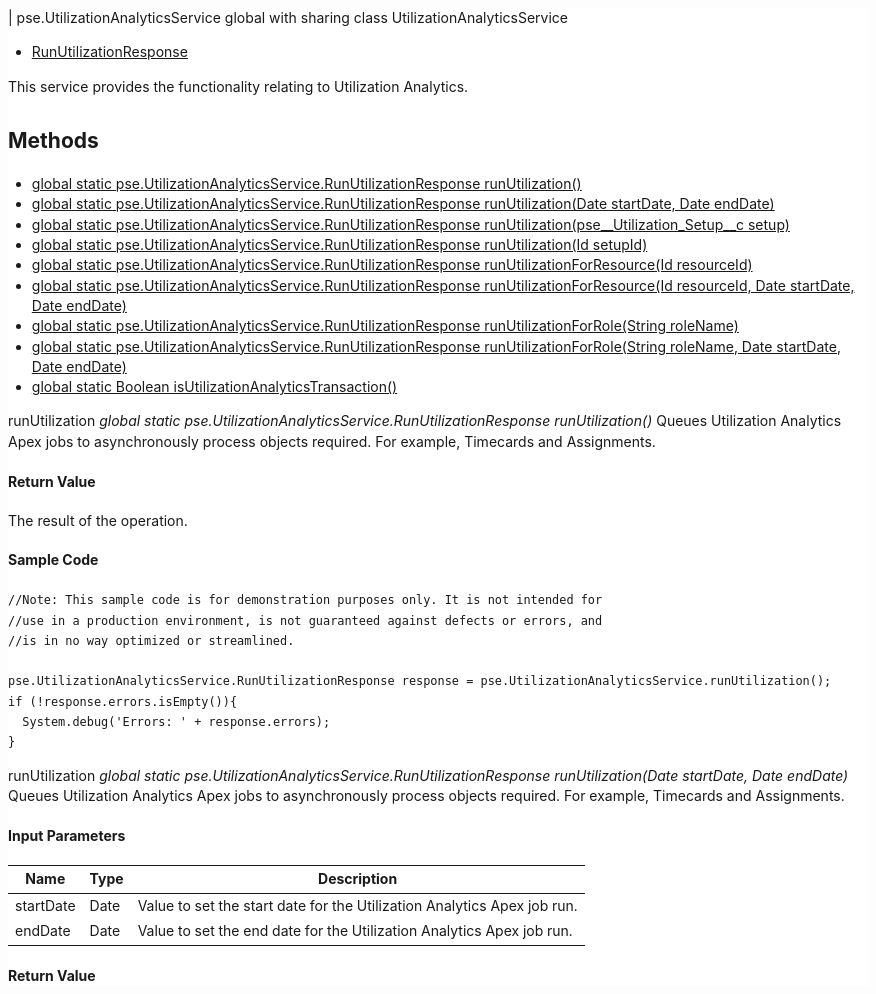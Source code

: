 |  pse.UtilizationAnalyticsService global with sharing class UtilizationAnalyticsService
  * [RunUtilizationResponse](https://help.certinia.com/TechnicalReference/2025.1/ProfessionalServicesAutomation/Apex/UtilizationAnalyticsService.htm#RunUtilizationResponse)

This service provides the functionality relating to Utilization Analytics.
## Methods
  * [global static pse.UtilizationAnalyticsService.RunUtilizationResponse runUtilization()](https://help.certinia.com/TechnicalReference/2025.1/ProfessionalServicesAutomation/Apex/UtilizationAnalyticsService.htm#runUtilization0)
  * [global static pse.UtilizationAnalyticsService.RunUtilizationResponse runUtilization(Date startDate, Date endDate)](https://help.certinia.com/TechnicalReference/2025.1/ProfessionalServicesAutomation/Apex/UtilizationAnalyticsService.htm#runUtilization1)
  * [global static pse.UtilizationAnalyticsService.RunUtilizationResponse runUtilization(pse__Utilization_Setup__c setup)](https://help.certinia.com/TechnicalReference/2025.1/ProfessionalServicesAutomation/Apex/UtilizationAnalyticsService.htm#runUtilization2)
  * [global static pse.UtilizationAnalyticsService.RunUtilizationResponse runUtilization(Id setupId)](https://help.certinia.com/TechnicalReference/2025.1/ProfessionalServicesAutomation/Apex/UtilizationAnalyticsService.htm#runUtilization3)
  * [global static pse.UtilizationAnalyticsService.RunUtilizationResponse runUtilizationForResource(Id resourceId)](https://help.certinia.com/TechnicalReference/2025.1/ProfessionalServicesAutomation/Apex/UtilizationAnalyticsService.htm#runUtilizationForResource0)
  * [global static pse.UtilizationAnalyticsService.RunUtilizationResponse runUtilizationForResource(Id resourceId, Date startDate, Date endDate)](https://help.certinia.com/TechnicalReference/2025.1/ProfessionalServicesAutomation/Apex/UtilizationAnalyticsService.htm#runUtilizationForResource1)
  * [global static pse.UtilizationAnalyticsService.RunUtilizationResponse runUtilizationForRole(String roleName)](https://help.certinia.com/TechnicalReference/2025.1/ProfessionalServicesAutomation/Apex/UtilizationAnalyticsService.htm#runUtilizationForRole0)
  * [global static pse.UtilizationAnalyticsService.RunUtilizationResponse runUtilizationForRole(String roleName, Date startDate, Date endDate)](https://help.certinia.com/TechnicalReference/2025.1/ProfessionalServicesAutomation/Apex/UtilizationAnalyticsService.htm#runUtilizationForRole1)
  * [global static Boolean isUtilizationAnalyticsTransaction()](https://help.certinia.com/TechnicalReference/2025.1/ProfessionalServicesAutomation/Apex/UtilizationAnalyticsService.htm#isUtilizationAnalyticsTransaction0)

runUtilization _global static pse.UtilizationAnalyticsService.RunUtilizationResponse runUtilization()_ Queues Utilization Analytics Apex jobs to asynchronously process objects required. For example, Timecards and Assignments.
#### Return Value
The result of the operation.
#### Sample Code
```
//Note: This sample code is for demonstration purposes only. It is not intended for
//use in a production environment, is not guaranteed against defects or errors, and
//is in no way optimized or streamlined.

pse.UtilizationAnalyticsService.RunUtilizationResponse response = pse.UtilizationAnalyticsService.runUtilization();
if (!response.errors.isEmpty()){
  System.debug('Errors: ' + response.errors);
}

```
runUtilization _global static pse.UtilizationAnalyticsService.RunUtilizationResponse runUtilization(Date startDate, Date endDate)_ Queues Utilization Analytics Apex jobs to asynchronously process objects required. For example, Timecards and Assignments.
#### Input Parameters
| Name | Type | Description  
---|---|---  
startDate | Date | Value to set the start date for the Utilization Analytics Apex job run.  
endDate | Date | Value to set the end date for the Utilization Analytics Apex job run.  
#### Return Value